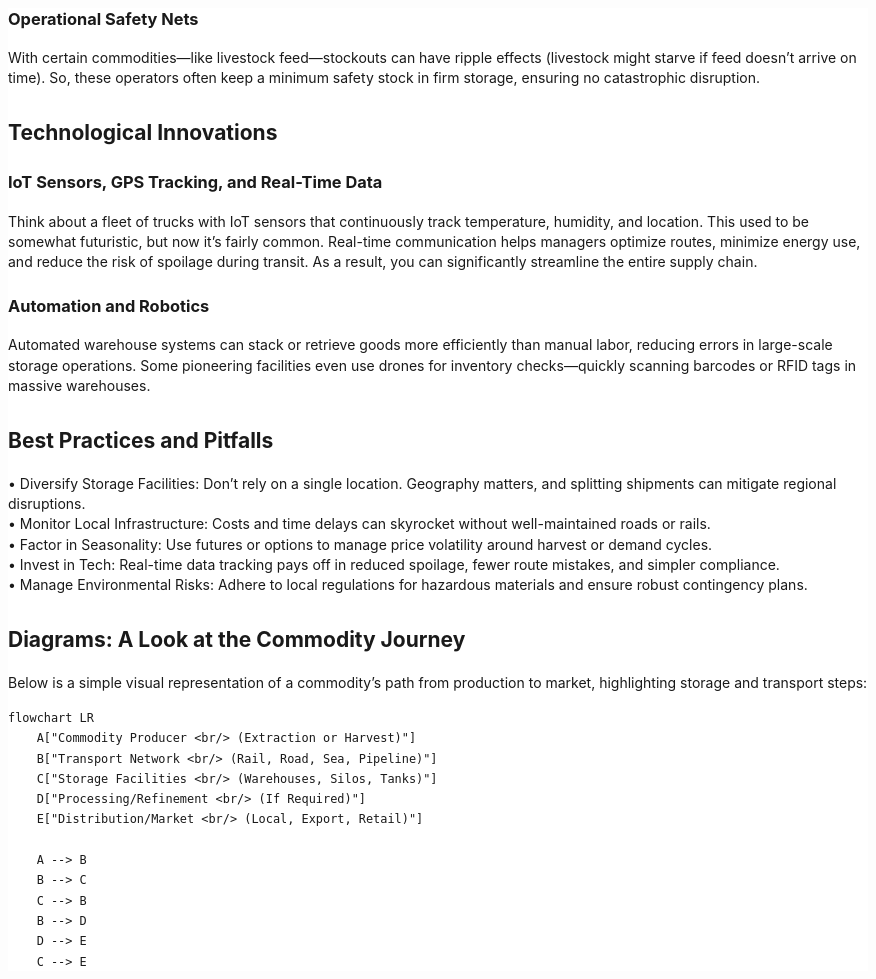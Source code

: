 ### Operational Safety Nets

With certain commodities—like livestock feed—stockouts can have ripple effects (livestock might starve if feed doesn’t arrive on time). So, these operators often keep a minimum safety stock in firm storage, ensuring no catastrophic disruption.

## Technological Innovations

### IoT Sensors, GPS Tracking, and Real-Time Data

Think about a fleet of trucks with IoT sensors that continuously track temperature, humidity, and location. This used to be somewhat futuristic, but now it’s fairly common. Real-time communication helps managers optimize routes, minimize energy use, and reduce the risk of spoilage during transit. As a result, you can significantly streamline the entire supply chain.

### Automation and Robotics

Automated warehouse systems can stack or retrieve goods more efficiently than manual labor, reducing errors in large-scale storage operations. Some pioneering facilities even use drones for inventory checks—quickly scanning barcodes or RFID tags in massive warehouses.

## Best Practices and Pitfalls

• Diversify Storage Facilities: Don’t rely on a single location. Geography matters, and splitting shipments can mitigate regional disruptions.  
• Monitor Local Infrastructure: Costs and time delays can skyrocket without well-maintained roads or rails.  
• Factor in Seasonality: Use futures or options to manage price volatility around harvest or demand cycles.  
• Invest in Tech: Real-time data tracking pays off in reduced spoilage, fewer route mistakes, and simpler compliance.  
• Manage Environmental Risks: Adhere to local regulations for hazardous materials and ensure robust contingency plans.  

## Diagrams: A Look at the Commodity Journey

Below is a simple visual representation of a commodity’s path from production to market, highlighting storage and transport steps:

```mermaid
flowchart LR
    A["Commodity Producer <br/> (Extraction or Harvest)"]
    B["Transport Network <br/> (Rail, Road, Sea, Pipeline)"]
    C["Storage Facilities <br/> (Warehouses, Silos, Tanks)"]
    D["Processing/Refinement <br/> (If Required)"]
    E["Distribution/Market <br/> (Local, Export, Retail)"]

    A --> B
    B --> C
    C --> B
    B --> D
    D --> E
    C --> E
```
